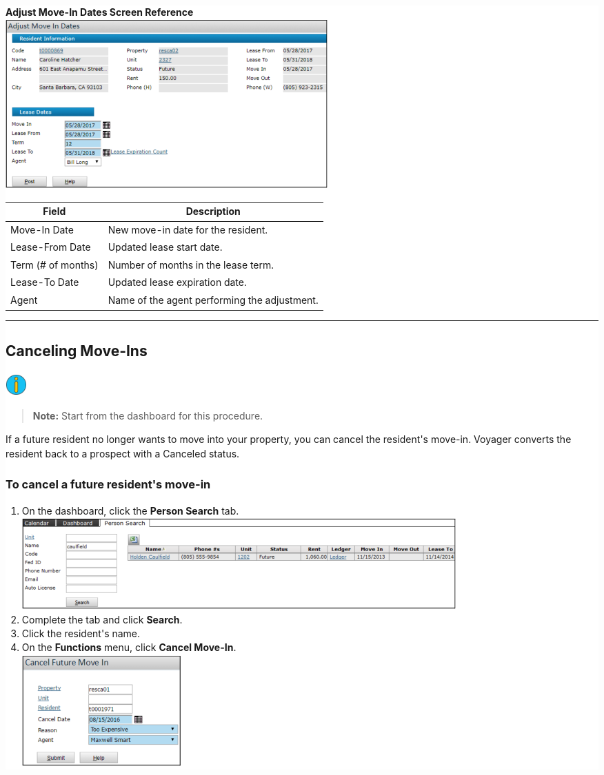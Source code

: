 **Adjust Move-In Dates Screen Reference**  
![Image](images/v_res_usr_move-ins_and_transfers.08.06.5.png)

| Field              | Description                                  |
| ------------------ | -------------------------------------------- |
| Move-In Date       | New move-in date for the resident.           |
| Lease-From Date    | Updated lease start date.                    |
| Term (# of months) | Number of months in the lease term.          |
| Lease-To Date      | Updated lease expiration date.               |
| Agent              | Name of the agent performing the adjustment. |

---

## Canceling Move-Ins

![Image](images/v_res_usr_move-ins_and_transfers.08.07.1.png)

> **Note:** Start from the dashboard for this procedure.

If a future resident no longer wants to move into your property, you can cancel the resident's move-in. Voyager converts the resident back to a prospect with a Canceled status.

### To cancel a future resident's move-in

1. On the dashboard, click the **Person Search** tab.  
   ![Image](images/v_res_usr_move-ins_and_transfers.08.07.5.png)
2. Complete the tab and click **Search**.
3. Click the resident's name.
4. On the **Functions** menu, click **Cancel Move-In**.  
   ![Image](images/v_res_usr_move-ins_and_transfers.08.07.6.png)